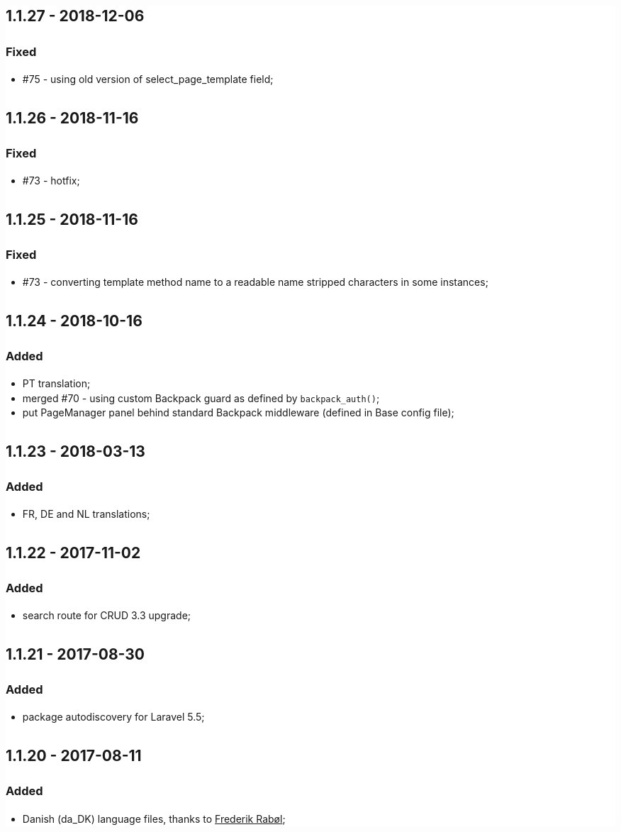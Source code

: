## 1.1.27 - 2018-12-06

### Fixed
- #75 - using old version of select_page_template field;


## 1.1.26 - 2018-11-16

### Fixed
- #73 - hotfix;

## 1.1.25 - 2018-11-16

### Fixed
- #73 - converting template method name to a readable name stripped characters in some instances;

## 1.1.24 - 2018-10-16

### Added
- PT translation;
- merged #70 - using custom Backpack guard as defined by ```backpack_auth()```;
- put PageManager panel behind standard Backpack middleware (defined in Base config file);

## 1.1.23 - 2018-03-13

### Added
- FR, DE and NL translations;


## 1.1.22 - 2017-11-02

### Added
- search route for CRUD 3.3 upgrade;


## 1.1.21 - 2017-08-30

### Added
- package autodiscovery for Laravel 5.5;


## 1.1.20 - 2017-08-11

### Added
- Danish (da_DK) language files, thanks to [Frederik Rabøl](https://github.com/Xayer);
